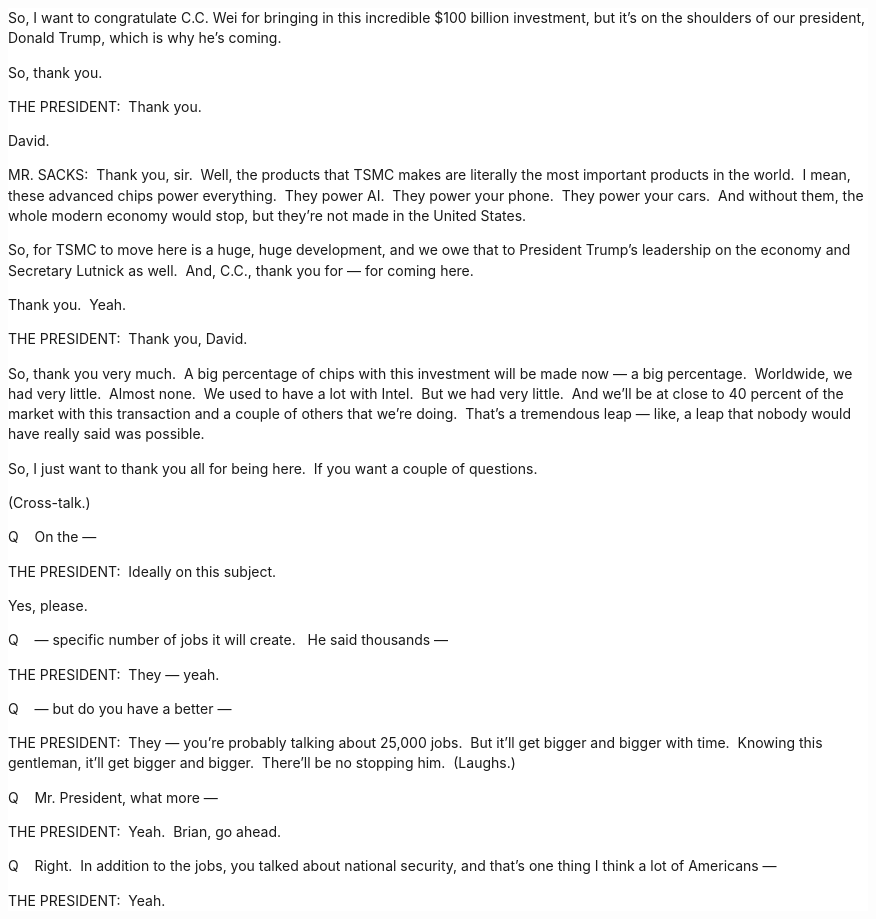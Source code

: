 So, I want to congratulate C.C. Wei for bringing in this incredible $100
billion investment, but it’s on the shoulders of our president, Donald
Trump, which is why he’s coming.   
  
So, thank you.    
  
THE PRESIDENT:  Thank you.  
  
David.    
  
MR. SACKS:  Thank you, sir.  Well, the products that TSMC makes are
literally the most important products in the world.  I mean, these
advanced chips power everything.  They power AI.  They power your
phone.  They power your cars.  And without them, the whole modern
economy would stop, but they’re not made in the United States.   
  
So, for TSMC to move here is a huge, huge development, and we owe that
to President Trump’s leadership on the economy and Secretary Lutnick as
well.  And, C.C., thank you for — for coming here.   
  
Thank you.  Yeah.  
  
THE PRESIDENT:  Thank you, David.   
  
So, thank you very much.  A big percentage of chips with this investment
will be made now — a big percentage.  Worldwide, we had very little. 
Almost none.  We used to have a lot with Intel.  But we had very
little.  And we’ll be at close to 40 percent of the market with this
transaction and a couple of others that we’re doing.  That’s a
tremendous leap — like, a leap that nobody would have really said was
possible.   
  
So, I just want to thank you all for being here.  If you want a couple
of questions.  
  
(Cross-talk.)  
  
Q    On the —   
  
THE PRESIDENT:  Ideally on this subject.   
  
Yes, please.   
  
Q    — specific number of jobs it will create.   He said thousands —  
  
THE PRESIDENT:  They — yeah.  
  
Q    — but do you have a better —  
  
THE PRESIDENT:  They — you’re probably talking about 25,000 jobs.  But
it’ll get bigger and bigger with time.  Knowing this gentleman, it’ll
get bigger and bigger.  There’ll be no stopping him.  (Laughs.)  
  
Q    Mr. President, what more —  
  
THE PRESIDENT:  Yeah.  Brian, go ahead.  
  
Q    Right.  In addition to the jobs, you talked about national
security, and that’s one thing I think a lot of Americans —  
  
THE PRESIDENT:  Yeah.   
  